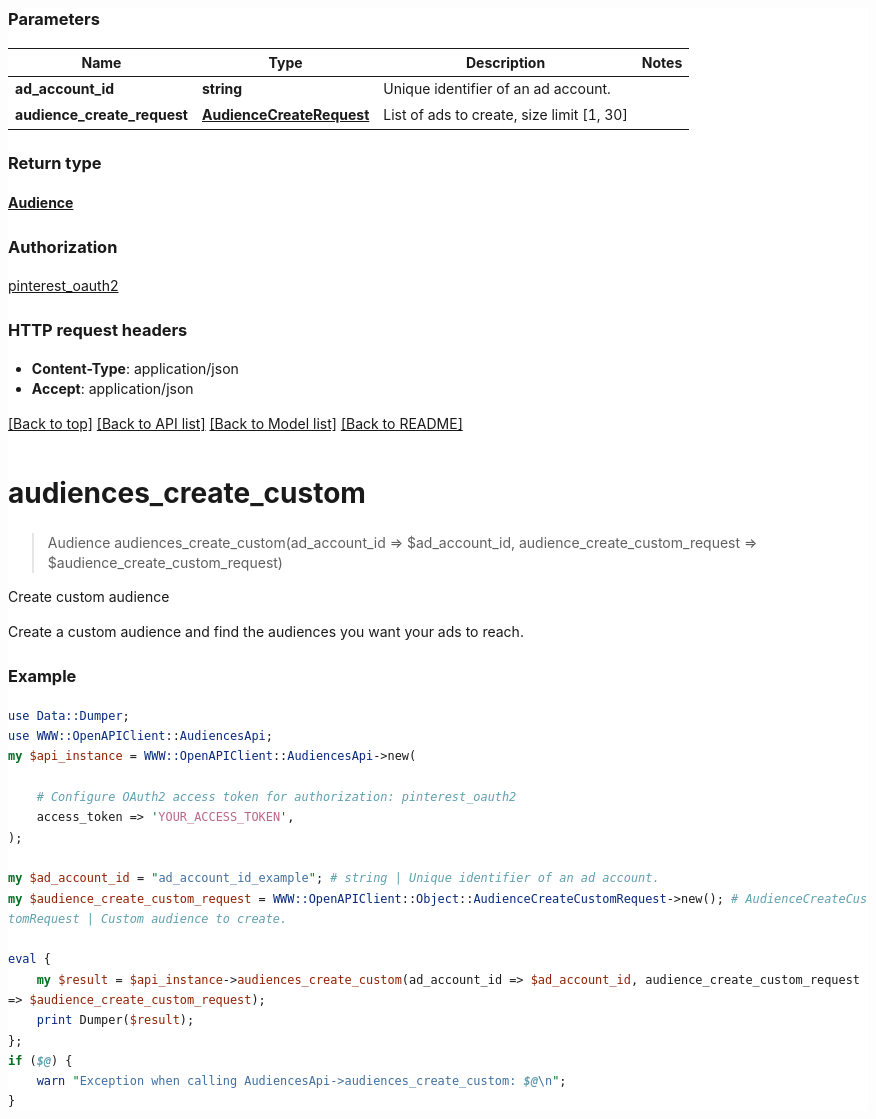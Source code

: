 ### Parameters

Name | Type | Description  | Notes
------------- | ------------- | ------------- | -------------
 **ad_account_id** | **string**| Unique identifier of an ad account. | 
 **audience_create_request** | [**AudienceCreateRequest**](AudienceCreateRequest.md)| List of ads to create, size limit [1, 30] | 

### Return type

[**Audience**](Audience.md)

### Authorization

[pinterest_oauth2](../README.md#pinterest_oauth2)

### HTTP request headers

 - **Content-Type**: application/json
 - **Accept**: application/json

[[Back to top]](#) [[Back to API list]](../README.md#documentation-for-api-endpoints) [[Back to Model list]](../README.md#documentation-for-models) [[Back to README]](../README.md)

# **audiences_create_custom**
> Audience audiences_create_custom(ad_account_id => $ad_account_id, audience_create_custom_request => $audience_create_custom_request)

Create custom audience

Create a custom audience and find the audiences you want your ads to reach.

### Example
```perl
use Data::Dumper;
use WWW::OpenAPIClient::AudiencesApi;
my $api_instance = WWW::OpenAPIClient::AudiencesApi->new(

    # Configure OAuth2 access token for authorization: pinterest_oauth2
    access_token => 'YOUR_ACCESS_TOKEN',
);

my $ad_account_id = "ad_account_id_example"; # string | Unique identifier of an ad account.
my $audience_create_custom_request = WWW::OpenAPIClient::Object::AudienceCreateCustomRequest->new(); # AudienceCreateCustomRequest | Custom audience to create.

eval {
    my $result = $api_instance->audiences_create_custom(ad_account_id => $ad_account_id, audience_create_custom_request => $audience_create_custom_request);
    print Dumper($result);
};
if ($@) {
    warn "Exception when calling AudiencesApi->audiences_create_custom: $@\n";
}
```
